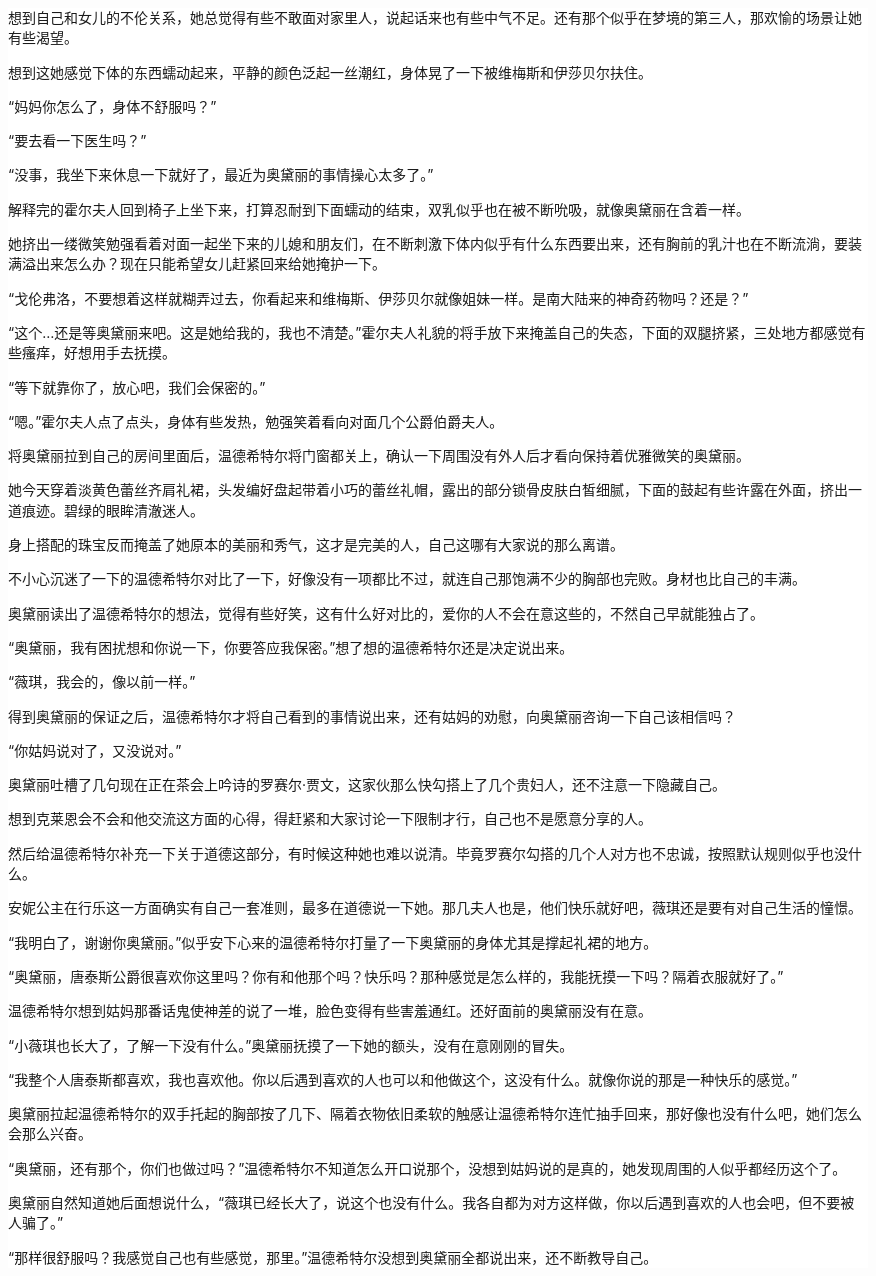 想到自己和女儿的不伦关系，她总觉得有些不敢面对家里人，说起话来也有些中气不足。还有那个似乎在梦境的第三人，那欢愉的场景让她有些渴望。

想到这她感觉下体的东西蠕动起来，平静的颜色泛起一丝潮红，身体晃了一下被维梅斯和伊莎贝尔扶住。

“妈妈你怎么了，身体不舒服吗？”

“要去看一下医生吗？”

“没事，我坐下来休息一下就好了，最近为奥黛丽的事情操心太多了。”

解释完的霍尔夫人回到椅子上坐下来，打算忍耐到下面蠕动的结束，双乳似乎也在被不断吮吸，就像奥黛丽在含着一样。

她挤出一缕微笑勉强看着对面一起坐下来的儿媳和朋友们，在不断刺激下体内似乎有什么东西要出来，还有胸前的乳汁也在不断流淌，要装满溢出来怎么办？现在只能希望女儿赶紧回来给她掩护一下。

“戈伦弗洛，不要想着这样就糊弄过去，你看起来和维梅斯、伊莎贝尔就像姐妹一样。是南大陆来的神奇药物吗？还是？”

“这个…还是等奥黛丽来吧。这是她给我的，我也不清楚。”霍尔夫人礼貌的将手放下来掩盖自己的失态，下面的双腿挤紧，三处地方都感觉有些瘙痒，好想用手去抚摸。

“等下就靠你了，放心吧，我们会保密的。”

“嗯。”霍尔夫人点了点头，身体有些发热，勉强笑着看向对面几个公爵伯爵夫人。

将奥黛丽拉到自己的房间里面后，温德希特尔将门窗都关上，确认一下周围没有外人后才看向保持着优雅微笑的奥黛丽。

她今天穿着淡黄色蕾丝齐肩礼裙，头发编好盘起带着小巧的蕾丝礼帽，露出的部分锁骨皮肤白皙细腻，下面的鼓起有些许露在外面，挤出一道痕迹。碧绿的眼眸清澈迷人。

身上搭配的珠宝反而掩盖了她原本的美丽和秀气，这才是完美的人，自己这哪有大家说的那么离谱。

不小心沉迷了一下的温德希特尔对比了一下，好像没有一项都比不过，就连自己那饱满不少的胸部也完败。身材也比自己的丰满。

奥黛丽读出了温德希特尔的想法，觉得有些好笑，这有什么好对比的，爱你的人不会在意这些的，不然自己早就能独占了。

“奥黛丽，我有困扰想和你说一下，你要答应我保密。”想了想的温德希特尔还是决定说出来。

“薇琪，我会的，像以前一样。”

得到奥黛丽的保证之后，温德希特尔才将自己看到的事情说出来，还有姑妈的劝慰，向奥黛丽咨询一下自己该相信吗？

“你姑妈说对了，又没说对。”

奥黛丽吐槽了几句现在正在茶会上吟诗的罗赛尔·贾文，这家伙那么快勾搭上了几个贵妇人，还不注意一下隐藏自己。

想到克莱恩会不会和他交流这方面的心得，得赶紧和大家讨论一下限制才行，自己也不是愿意分享的人。

然后给温德希特尔补充一下关于道德这部分，有时候这种她也难以说清。毕竟罗赛尔勾搭的几个人对方也不忠诚，按照默认规则似乎也没什么。

安妮公主在行乐这一方面确实有自己一套准则，最多在道德说一下她。那几夫人也是，他们快乐就好吧，薇琪还是要有对自己生活的憧憬。

“我明白了，谢谢你奥黛丽。”似乎安下心来的温德希特尔打量了一下奥黛丽的身体尤其是撑起礼裙的地方。

“奥黛丽，唐泰斯公爵很喜欢你这里吗？你有和他那个吗？快乐吗？那种感觉是怎么样的，我能抚摸一下吗？隔着衣服就好了。”

温德希特尔想到姑妈那番话鬼使神差的说了一堆，脸色变得有些害羞通红。还好面前的奥黛丽没有在意。

“小薇琪也长大了，了解一下没有什么。”奥黛丽抚摸了一下她的额头，没有在意刚刚的冒失。

“我整个人唐泰斯都喜欢，我也喜欢他。你以后遇到喜欢的人也可以和他做这个，这没有什么。就像你说的那是一种快乐的感觉。”

奥黛丽拉起温德希特尔的双手托起的胸部按了几下、隔着衣物依旧柔软的触感让温德希特尔连忙抽手回来，那好像也没有什么吧，她们怎么会那么兴奋。

“奥黛丽，还有那个，你们也做过吗？”温德希特尔不知道怎么开口说那个，没想到姑妈说的是真的，她发现周围的人似乎都经历这个了。

奥黛丽自然知道她后面想说什么，“薇琪已经长大了，说这个也没有什么。我各自都为对方这样做，你以后遇到喜欢的人也会吧，但不要被人骗了。”

“那样很舒服吗？我感觉自己也有些感觉，那里。”温德希特尔没想到奥黛丽全都说出来，还不断教导自己。
